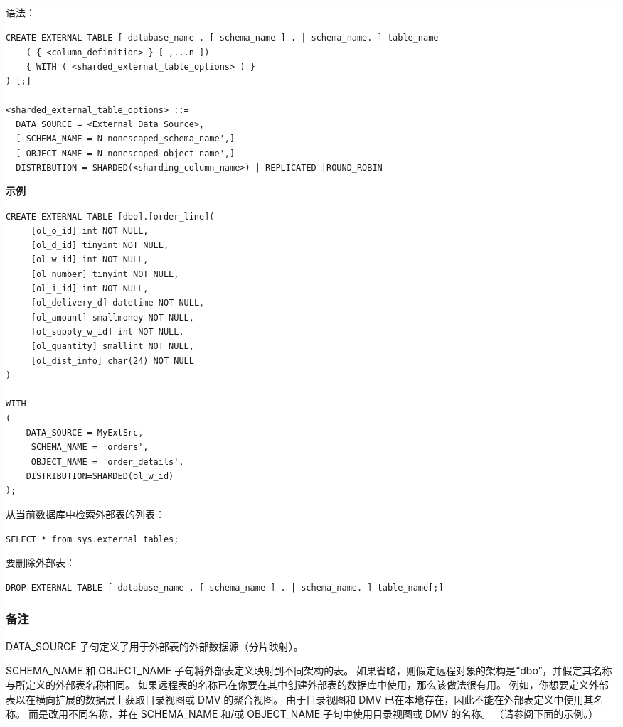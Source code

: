 语法：  

```
CREATE EXTERNAL TABLE [ database_name . [ schema_name ] . | schema_name. ] table_name  
    ( { <column_definition> } [ ,...n ])     
    { WITH ( <sharded_external_table_options> ) }
) [;]  

<sharded_external_table_options> ::= 
  DATA_SOURCE = <External_Data_Source>,       
  [ SCHEMA_NAME = N'nonescaped_schema_name',] 
  [ OBJECT_NAME = N'nonescaped_object_name',] 
  DISTRIBUTION = SHARDED(<sharding_column_name>) | REPLICATED |ROUND_ROBIN
```

**示例**

```
CREATE EXTERNAL TABLE [dbo].[order_line]( 
     [ol_o_id] int NOT NULL, 
     [ol_d_id] tinyint NOT NULL,
     [ol_w_id] int NOT NULL, 
     [ol_number] tinyint NOT NULL, 
     [ol_i_id] int NOT NULL, 
     [ol_delivery_d] datetime NOT NULL, 
     [ol_amount] smallmoney NOT NULL, 
     [ol_supply_w_id] int NOT NULL, 
     [ol_quantity] smallint NOT NULL, 
     [ol_dist_info] char(24) NOT NULL 
) 

WITH 
( 
    DATA_SOURCE = MyExtSrc, 
     SCHEMA_NAME = 'orders', 
     OBJECT_NAME = 'order_details', 
    DISTRIBUTION=SHARDED(ol_w_id)
); 
```

从当前数据库中检索外部表的列表： 

```
SELECT * from sys.external_tables; 
```

要删除外部表：

```
DROP EXTERNAL TABLE [ database_name . [ schema_name ] . | schema_name. ] table_name[;]
```

### <a name="remarks"></a>备注
DATA\_SOURCE 子句定义了用于外部表的外部数据源（分片映射）。  

SCHEMA\_NAME 和 OBJECT\_NAME 子句将外部表定义映射到不同架构的表。 如果省略，则假定远程对象的架构是“dbo”，并假定其名称与所定义的外部表名称相同。 如果远程表的名称已在你要在其中创建外部表的数据库中使用，那么该做法很有用。 例如，你想要定义外部表以在横向扩展的数据层上获取目录视图或 DMV 的聚合视图。 由于目录视图和 DMV 已在本地存在，因此不能在外部表定义中使用其名称。 而是改用不同名称，并在 SCHEMA\_NAME 和/或 OBJECT\_NAME 子句中使用目录视图或 DMV 的名称。 （请参阅下面的示例。） 


[1]: ./media/sql-database-elastic-query-horizontal-partitioning/horizontalpartitioning.png